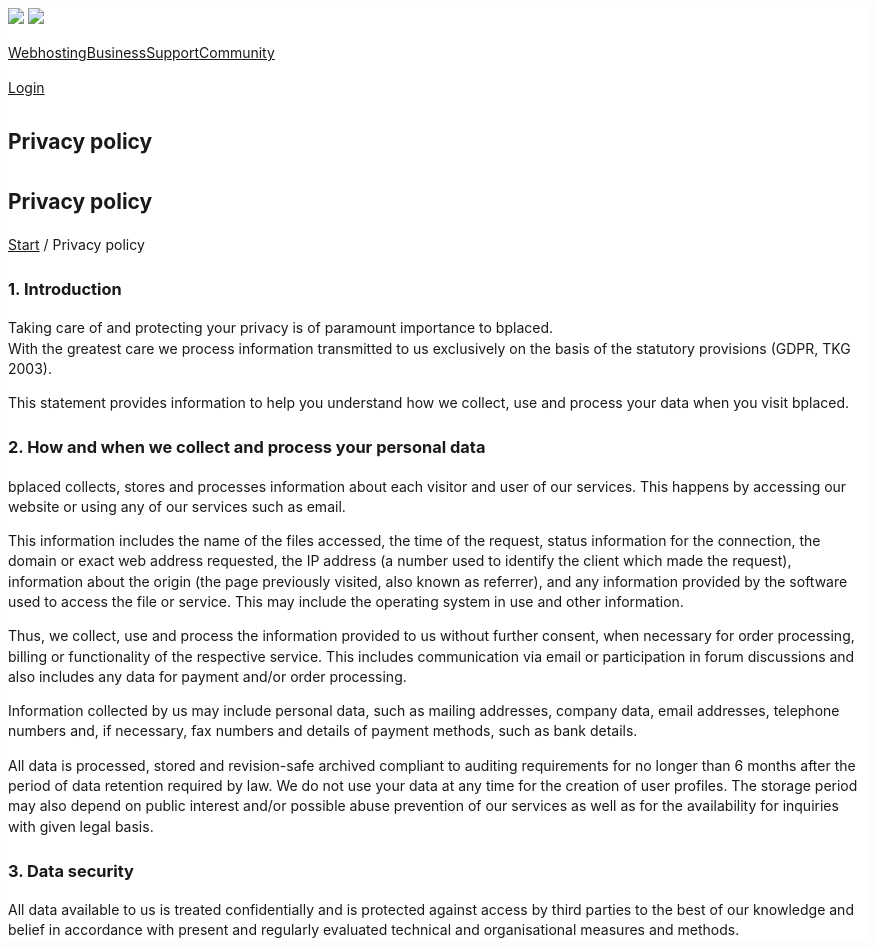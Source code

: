 [![](./gfx/emblem_main.png?phb)](https://www.bplaced.net/en) [![](./gfx/emblem_main.png?phb)](https://www.bplaced.net/en)

[Webhosting](https://www.bplaced.net/en)[Business](https://www.bplaced.net/corporate)[Support](https://wiki.bplaced.net/)[Community](https://forum.bplaced.net/)

[Login](https://my.bplaced.net/)

Privacy policy
--------------

Privacy policy
--------------

[Start](https://www.bplaced.net/) / Privacy policy

### 1\. Introduction

Taking care of and protecting your privacy is of paramount importance to bplaced.  
With the greatest care we process information transmitted to us exclusively on the basis of the statutory provisions (GDPR, TKG 2003).  
  
This statement provides information to help you understand how we collect, use and process your data when you visit bplaced.

### 2\. How and when we collect and process your personal data

bplaced collects, stores and processes information about each visitor and user of our services. This happens by accessing our website or using any of our services such as email.  
  
This information includes the name of the files accessed, the time of the request, status information for the connection, the domain or exact web address requested, the IP address (a number used to identify the client which made the request), information about the origin (the page previously visited, also known as referrer), and any information provided by the software used to access the file or service. This may include the operating system in use and other information.  
  
Thus, we collect, use and process the information provided to us without further consent, when necessary for order processing, billing or functionality of the respective service. This includes communication via email or participation in forum discussions and also includes any data for payment and/or order processing.  
  
Information collected by us may include personal data, such as mailing addresses, company data, email addresses, telephone numbers and, if necessary, fax numbers and details of payment methods, such as bank details.  
  
All data is processed, stored and revision-safe archived compliant to auditing requirements for no longer than 6 months after the period of data retention required by law. We do not use your data at any time for the creation of user profiles. The storage period may also depend on public interest and/or possible abuse prevention of our services as well as for the availability for inquiries with given legal basis.  

### 3\. Data security

All data available to us is treated confidentially and is protected against access by third parties to the best of our knowledge and belief in accordance with present and regularly evaluated technical and organisational measures and methods.  
  